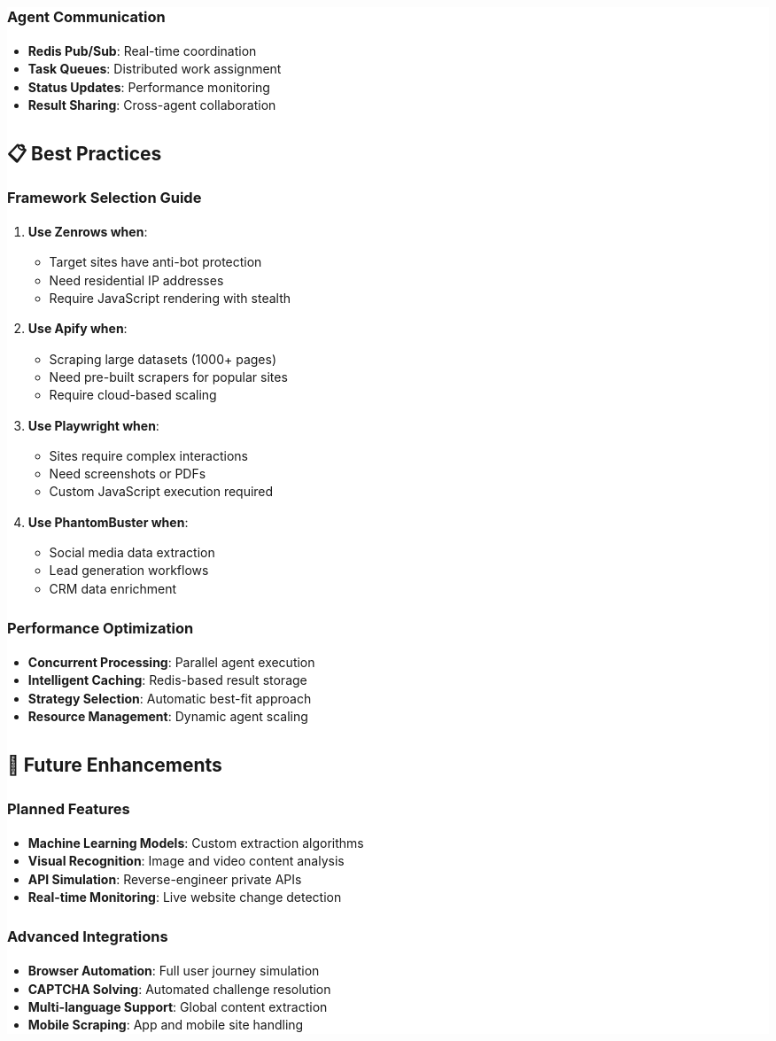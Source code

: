 ### Agent Communication

- **Redis Pub/Sub**: Real-time coordination
- **Task Queues**: Distributed work assignment
- **Status Updates**: Performance monitoring
- **Result Sharing**: Cross-agent collaboration

## 📋 Best Practices

### Framework Selection Guide

1. **Use Zenrows when**:

   - Target sites have anti-bot protection
   - Need residential IP addresses
   - Require JavaScript rendering with stealth

2. **Use Apify when**:

   - Scraping large datasets (1000+ pages)
   - Need pre-built scrapers for popular sites
   - Require cloud-based scaling

3. **Use Playwright when**:

   - Sites require complex interactions
   - Need screenshots or PDFs
   - Custom JavaScript execution required

4. **Use PhantomBuster when**:
   - Social media data extraction
   - Lead generation workflows
   - CRM data enrichment

### Performance Optimization

- **Concurrent Processing**: Parallel agent execution
- **Intelligent Caching**: Redis-based result storage
- **Strategy Selection**: Automatic best-fit approach
- **Resource Management**: Dynamic agent scaling

## 🔮 Future Enhancements

### Planned Features

- **Machine Learning Models**: Custom extraction algorithms
- **Visual Recognition**: Image and video content analysis
- **API Simulation**: Reverse-engineer private APIs
- **Real-time Monitoring**: Live website change detection

### Advanced Integrations

- **Browser Automation**: Full user journey simulation
- **CAPTCHA Solving**: Automated challenge resolution
- **Multi-language Support**: Global content extraction
- **Mobile Scraping**: App and mobile site handling
